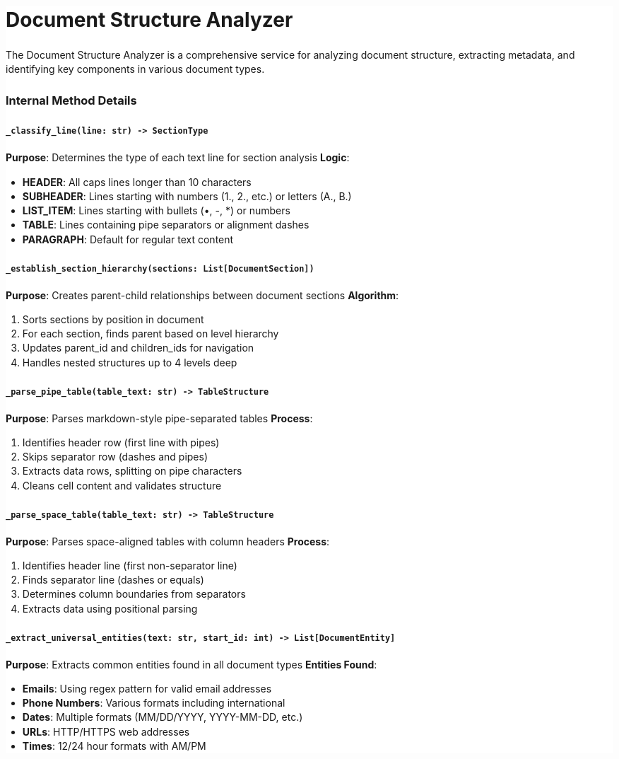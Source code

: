# Document Structure Analyzer

The Document Structure Analyzer is a comprehensive service for analyzing document structure, extracting metadata, and identifying key components in various document types.

### Internal Method Details

#### `_classify_line(line: str) -> SectionType`
**Purpose**: Determines the type of each text line for section analysis
**Logic**:
- **HEADER**: All caps lines longer than 10 characters
- **SUBHEADER**: Lines starting with numbers (1., 2., etc.) or letters (A., B.)
- **LIST_ITEM**: Lines starting with bullets (•, -, *) or numbers
- **TABLE**: Lines containing pipe separators or alignment dashes
- **PARAGRAPH**: Default for regular text content

#### `_establish_section_hierarchy(sections: List[DocumentSection])`
**Purpose**: Creates parent-child relationships between document sections
**Algorithm**:
1. Sorts sections by position in document
2. For each section, finds parent based on level hierarchy
3. Updates parent_id and children_ids for navigation
4. Handles nested structures up to 4 levels deep

#### `_parse_pipe_table(table_text: str) -> TableStructure`
**Purpose**: Parses markdown-style pipe-separated tables
**Process**:
1. Identifies header row (first line with pipes)
2. Skips separator row (dashes and pipes)
3. Extracts data rows, splitting on pipe characters
4. Cleans cell content and validates structure

#### `_parse_space_table(table_text: str) -> TableStructure`
**Purpose**: Parses space-aligned tables with column headers
**Process**:
1. Identifies header line (first non-separator line)
2. Finds separator line (dashes or equals)
3. Determines column boundaries from separators
4. Extracts data using positional parsing

#### `_extract_universal_entities(text: str, start_id: int) -> List[DocumentEntity]`
**Purpose**: Extracts common entities found in all document types
**Entities Found**:
- **Emails**: Using regex pattern for valid email addresses
- **Phone Numbers**: Various formats including international
- **Dates**: Multiple formats (MM/DD/YYYY, YYYY-MM-DD, etc.)
- **URLs**: HTTP/HTTPS web addresses
- **Times**: 12/24 hour formats with AM/PM
